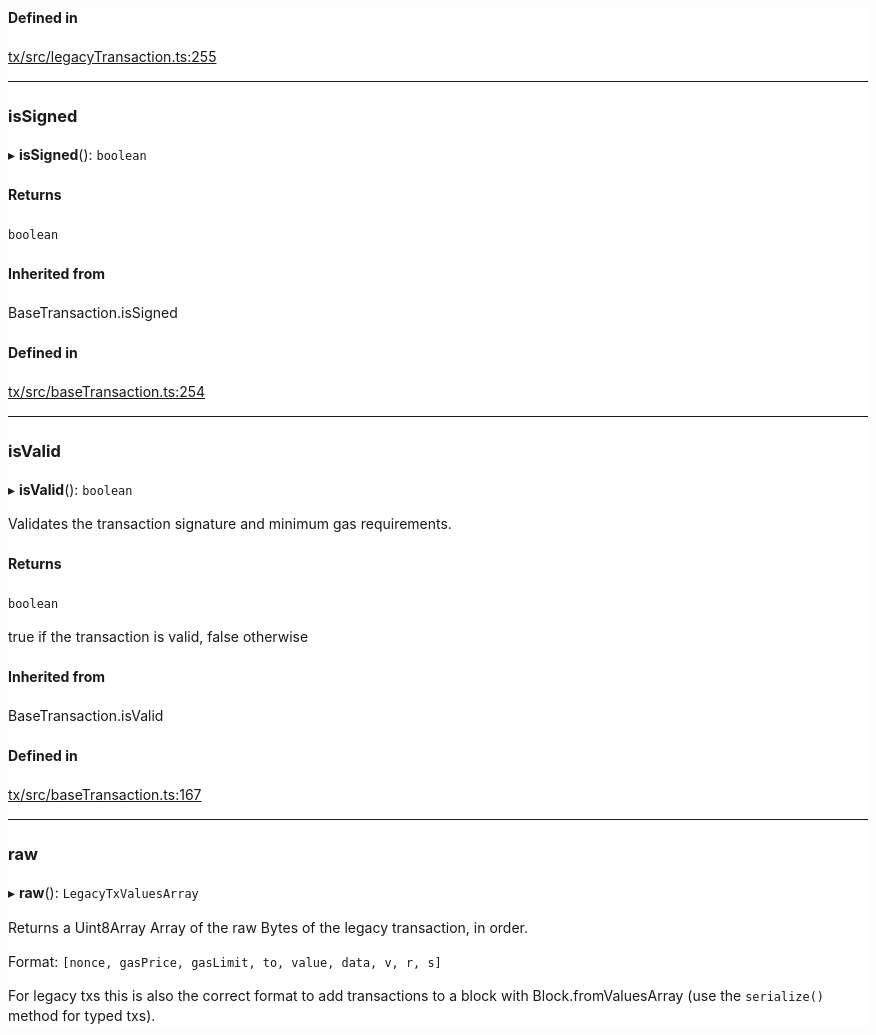 #### Defined in

[tx/src/legacyTransaction.ts:255](https://github.com/ethereumjs/ethereumjs-monorepo/blob/master/packages/tx/src/legacyTransaction.ts#L255)

___

### isSigned

▸ **isSigned**(): `boolean`

#### Returns

`boolean`

#### Inherited from

BaseTransaction.isSigned

#### Defined in

[tx/src/baseTransaction.ts:254](https://github.com/ethereumjs/ethereumjs-monorepo/blob/master/packages/tx/src/baseTransaction.ts#L254)

___

### isValid

▸ **isValid**(): `boolean`

Validates the transaction signature and minimum gas requirements.

#### Returns

`boolean`

true if the transaction is valid, false otherwise

#### Inherited from

BaseTransaction.isValid

#### Defined in

[tx/src/baseTransaction.ts:167](https://github.com/ethereumjs/ethereumjs-monorepo/blob/master/packages/tx/src/baseTransaction.ts#L167)

___

### raw

▸ **raw**(): `LegacyTxValuesArray`

Returns a Uint8Array Array of the raw Bytes of the legacy transaction, in order.

Format: `[nonce, gasPrice, gasLimit, to, value, data, v, r, s]`

For legacy txs this is also the correct format to add transactions
to a block with Block.fromValuesArray (use the `serialize()` method
for typed txs).
